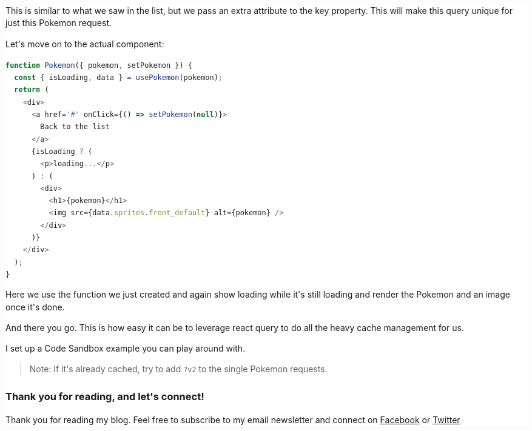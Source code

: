 This is similar to what we saw in the list, but we pass an extra attribute to the key property.
This will make this query unique for just this Pokemon request.

Let's move on to the actual component:

```js
function Pokemon({ pokemon, setPokemon }) {
  const { isLoading, data } = usePokemon(pokemon);
  return (
    <div>
      <a href='#' onClick={() => setPokemon(null)}>
        Back to the list
      </a>
      {isLoading ? (
        <p>loading...</p>
      ) : (
        <div>
          <h1>{pokemon}</h1>
          <img src={data.sprites.front_default} alt={pokemon} />
        </div>
      )}
    </div>
  );
}
```

Here we use the function we just created and again show loading while it's still loading and render the Pokemon and an image once it's done.

And there you go. This is how easy it can be to leverage react query to do all the heavy cache management for us.

I set up a Code Sandbox example you can play around with.

<iframe src="https://codesandbox.io/embed/festive-lucy-ce5vj?fontsize=14&hidenavigation=1&theme=dark"
  style="width:100%; height:500px; border:0; border-radius: 4px; overflow:hidden;"
  title="festive-lucy-ce5vj"
  allow="accelerometer; ambient-light-sensor; camera; encrypted-media; geolocation; gyroscope; hid; microphone; midi; payment; usb; vr; xr-spatial-tracking"
  sandbox="allow-forms allow-modals allow-popups allow-presentation allow-same-origin allow-scripts"
></iframe>
   
> Note: If it's already cached, try to add `?v2` to the single Pokemon requests.

### Thank you for reading, and let's connect!

Thank you for reading my blog. Feel free to subscribe to my email newsletter and connect on [Facebook](https://www.facebook.com/DailyDevTipsBlog) or [Twitter](https://twitter.com/DailyDevTips1)
